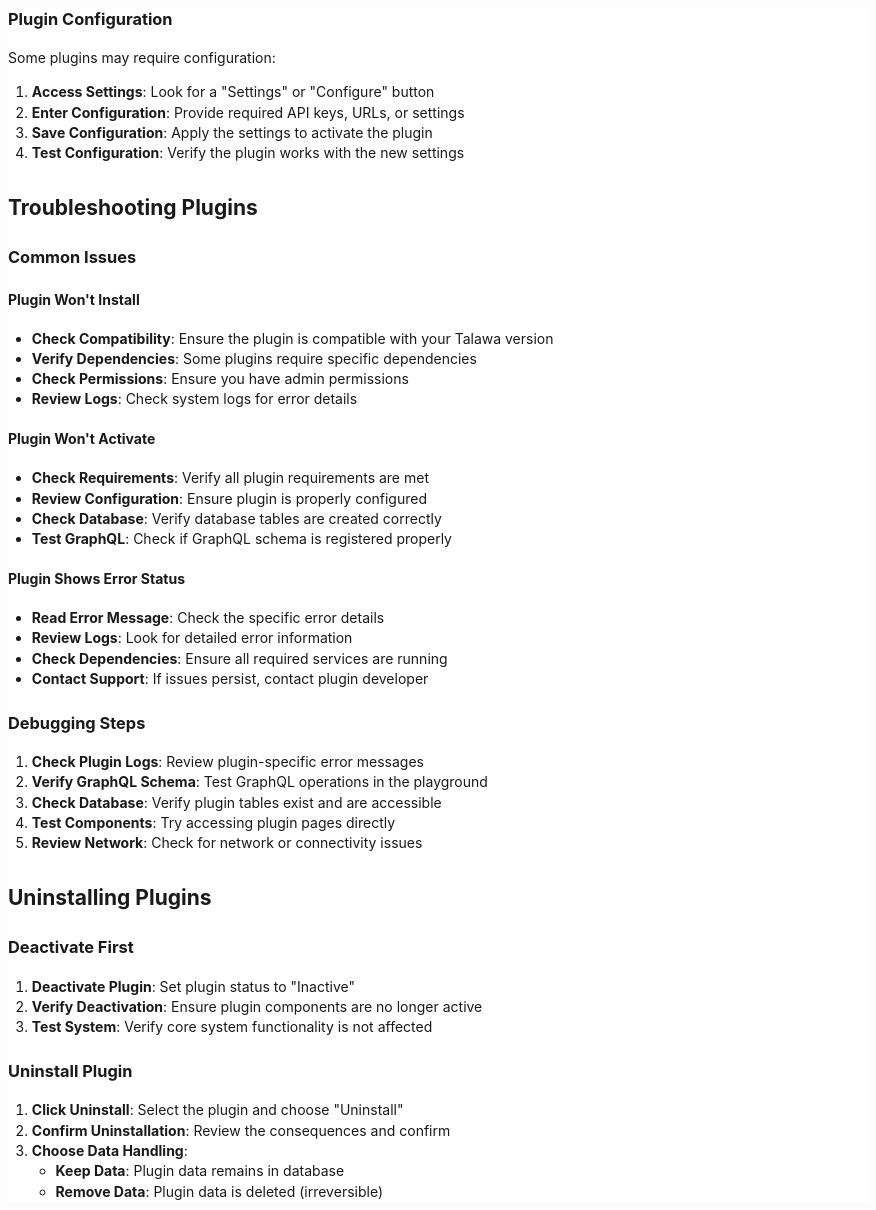 ### Plugin Configuration

Some plugins may require configuration:

1. **Access Settings**: Look for a "Settings" or "Configure" button
2. **Enter Configuration**: Provide required API keys, URLs, or settings
3. **Save Configuration**: Apply the settings to activate the plugin
4. **Test Configuration**: Verify the plugin works with the new settings

## Troubleshooting Plugins

### Common Issues

#### Plugin Won't Install
- **Check Compatibility**: Ensure the plugin is compatible with your Talawa version
- **Verify Dependencies**: Some plugins require specific dependencies
- **Check Permissions**: Ensure you have admin permissions
- **Review Logs**: Check system logs for error details

#### Plugin Won't Activate
- **Check Requirements**: Verify all plugin requirements are met
- **Review Configuration**: Ensure plugin is properly configured
- **Check Database**: Verify database tables are created correctly
- **Test GraphQL**: Check if GraphQL schema is registered properly

#### Plugin Shows Error Status
- **Read Error Message**: Check the specific error details
- **Review Logs**: Look for detailed error information
- **Check Dependencies**: Ensure all required services are running
- **Contact Support**: If issues persist, contact plugin developer

### Debugging Steps

1. **Check Plugin Logs**: Review plugin-specific error messages
2. **Verify GraphQL Schema**: Test GraphQL operations in the playground
3. **Check Database**: Verify plugin tables exist and are accessible
4. **Test Components**: Try accessing plugin pages directly
5. **Review Network**: Check for network or connectivity issues

## Uninstalling Plugins

### Deactivate First

1. **Deactivate Plugin**: Set plugin status to "Inactive"
2. **Verify Deactivation**: Ensure plugin components are no longer active
3. **Test System**: Verify core system functionality is not affected

### Uninstall Plugin

1. **Click Uninstall**: Select the plugin and choose "Uninstall"
2. **Confirm Uninstallation**: Review the consequences and confirm
3. **Choose Data Handling**:
   - **Keep Data**: Plugin data remains in database
   - **Remove Data**: Plugin data is deleted (irreversible)
